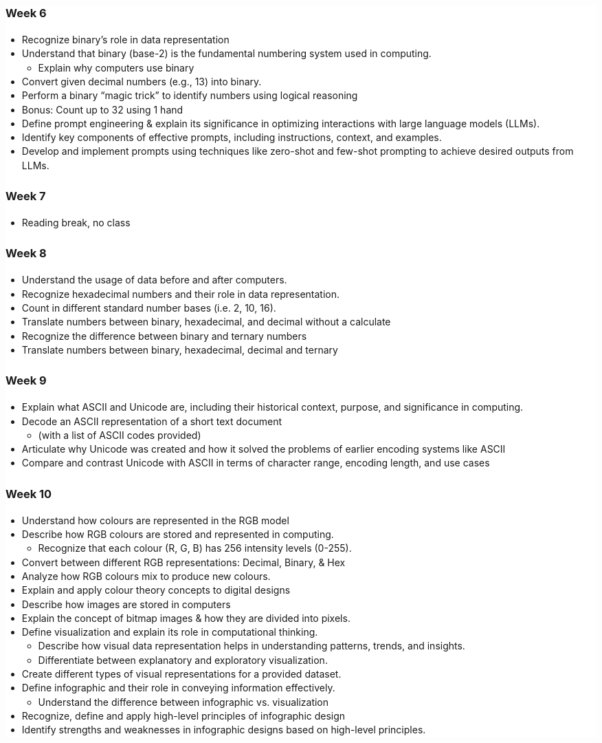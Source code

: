 ### Week 6
- Recognize binary’s role in data representation
- Understand that binary (base-2) is the fundamental numbering system used in computing.
  - Explain why computers use binary 
- Convert given decimal numbers (e.g., 13) into binary.
- Perform a binary “magic trick” to identify numbers using logical reasoning
- Bonus: Count up to 32 using 1 hand
- Define prompt engineering & explain its significance in optimizing interactions with large language models (LLMs).
- Identify key components of effective prompts, including instructions, context, and examples.
- Develop and implement prompts using techniques like zero-shot and few-shot prompting to achieve desired outputs from LLMs.

### Week 7
- Reading break, no class

### Week 8
- Understand the usage of data before and after computers.
- Recognize hexadecimal numbers and their role in data representation.
- Count in different standard number bases (i.e. 2, 10, 16).
- Translate numbers between binary, hexadecimal, and decimal without a calculate 
- Recognize the difference between binary and ternary numbers
- Translate numbers between binary, hexadecimal, decimal and ternary

### Week 9
- Explain what ASCII and Unicode are, including their historical context, purpose, and significance in computing.
- Decode an ASCII representation of a short text document 
  - (with a list of ASCII codes provided)
- Articulate why Unicode was created and how it solved the problems of earlier encoding systems like ASCII
- Compare and contrast Unicode with ASCII in terms of character range, encoding length, and use cases

### Week 10
- Understand how colours are represented in the RGB model 
- Describe how RGB colours are stored and represented in computing.
  - Recognize that each colour (R, G, B) has 256 intensity levels (0-255).
- Convert between different RGB representations: Decimal, Binary, & Hex 
- Analyze how RGB colours mix to produce new colours.
- Explain and apply colour theory concepts to digital designs
- Describe how images are stored in computers
- Explain the concept of bitmap images & how they are divided into pixels.
- Define visualization and explain its role in computational thinking.
  - Describe how visual data representation helps in understanding patterns, trends, and insights.
  - Differentiate between explanatory and exploratory visualization.
- Create different types of visual representations for a provided dataset.
- Define infographic and their role in conveying information effectively.
  - Understand the difference between infographic vs. visualization
- Recognize, define and apply high-level principles of infographic design
- Identify strengths and weaknesses in infographic designs based on high-level principles.
  